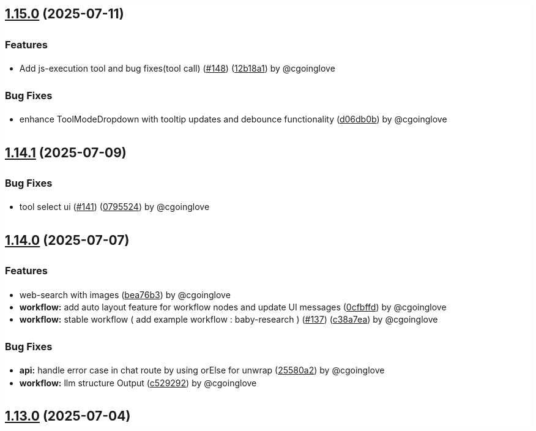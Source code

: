 ## [1.15.0](https://github.com/cgoinglove/better-chatbot/compare/v1.14.1...v1.15.0) (2025-07-11)


### Features

* Add js-execution tool and  bug fixes(tool call) ([#148](https://github.com/cgoinglove/better-chatbot/issues/148)) ([12b18a1](https://github.com/cgoinglove/better-chatbot/commit/12b18a1cf31a17e565eddc05764b5bd2d0b0edee)) by @cgoinglove


### Bug Fixes

* enhance ToolModeDropdown with tooltip updates and debounce functionality ([d06db0b](https://github.com/cgoinglove/better-chatbot/commit/d06db0b3e1db34dc4785eb31ebd888d7c2ae0d64)) by @cgoinglove

## [1.14.1](https://github.com/cgoinglove/better-chatbot/compare/v1.14.0...v1.14.1) (2025-07-09)


### Bug Fixes

* tool select ui ([#141](https://github.com/cgoinglove/better-chatbot/issues/141)) ([0795524](https://github.com/cgoinglove/better-chatbot/commit/0795524991a7aa3e17990777ca75381e32eaa547)) by @cgoinglove

## [1.14.0](https://github.com/cgoinglove/better-chatbot/compare/v1.13.0...v1.14.0) (2025-07-07)


### Features

* web-search with images ([bea76b3](https://github.com/cgoinglove/better-chatbot/commit/bea76b3a544d4cf5584fa29e5c509b0aee1d4fee)) by @cgoinglove
* **workflow:** add auto layout feature for workflow nodes and update UI messages ([0cfbffd](https://github.com/cgoinglove/better-chatbot/commit/0cfbffd631c9ae5c6ed57d47ca5f34b9acbb257d)) by @cgoinglove
* **workflow:** stable workflow  ( add example workflow : baby-research ) ([#137](https://github.com/cgoinglove/better-chatbot/issues/137)) ([c38a7ea](https://github.com/cgoinglove/better-chatbot/commit/c38a7ea748cdb117a4d0f4b886e3d8257a135956)) by @cgoinglove


### Bug Fixes

* **api:** handle error case in chat route by using orElse for unwrap ([25580a2](https://github.com/cgoinglove/better-chatbot/commit/25580a2a9f6c9fbc4abc29fee362dc4b4f27f9b4)) by @cgoinglove
* **workflow:** llm structure Output ([c529292](https://github.com/cgoinglove/better-chatbot/commit/c529292ddc1a4b836a5921e25103598afd7e3ab7)) by @cgoinglove

## [1.13.0](https://github.com/cgoinglove/better-chatbot/compare/v1.12.1...v1.13.0) (2025-07-04)

